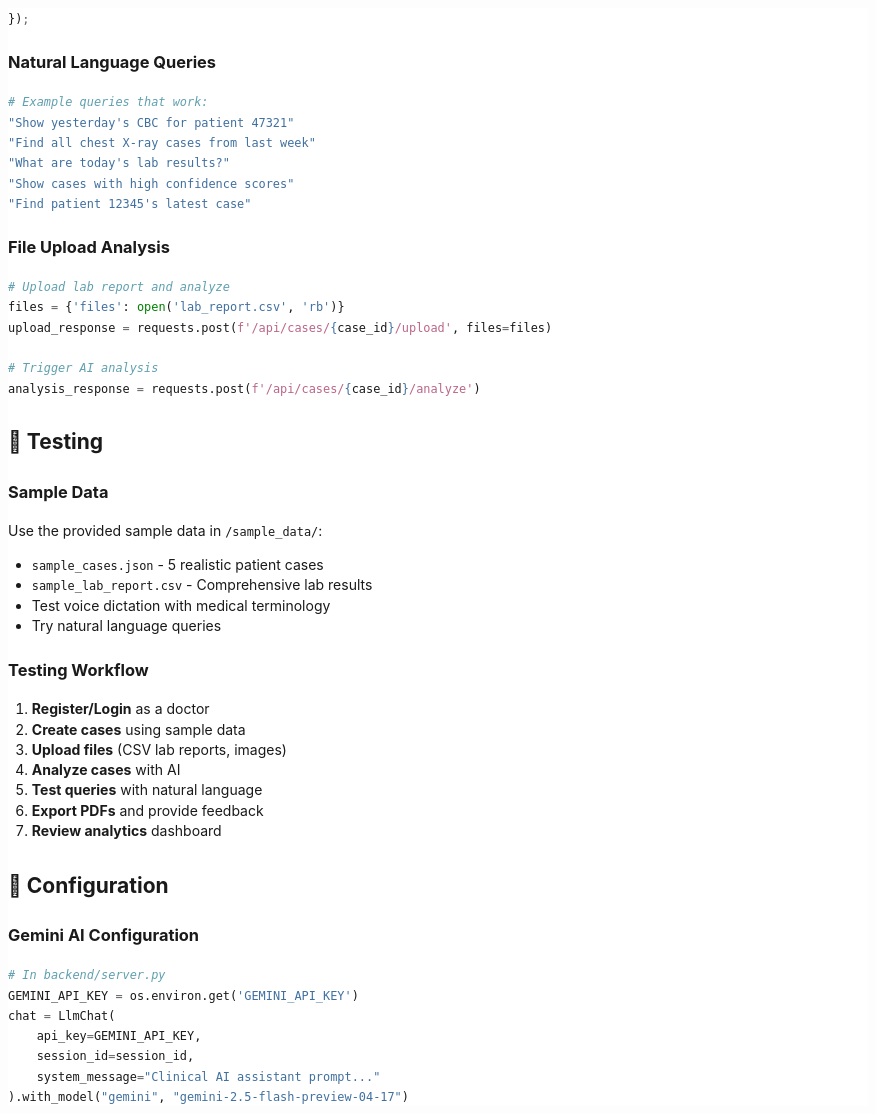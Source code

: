 ```javascript
});
```

### Natural Language Queries
```bash
# Example queries that work:
"Show yesterday's CBC for patient 47321"
"Find all chest X-ray cases from last week"
"What are today's lab results?"
"Show cases with high confidence scores"
"Find patient 12345's latest case"
```

### File Upload Analysis
```python
# Upload lab report and analyze
files = {'files': open('lab_report.csv', 'rb')}
upload_response = requests.post(f'/api/cases/{case_id}/upload', files=files)

# Trigger AI analysis
analysis_response = requests.post(f'/api/cases/{case_id}/analyze')
```

## 🧪 Testing

### Sample Data
Use the provided sample data in `/sample_data/`:
- `sample_cases.json` - 5 realistic patient cases
- `sample_lab_report.csv` - Comprehensive lab results
- Test voice dictation with medical terminology
- Try natural language queries

### Testing Workflow
1. **Register/Login** as a doctor
2. **Create cases** using sample data
3. **Upload files** (CSV lab reports, images)
4. **Analyze cases** with AI
5. **Test queries** with natural language
6. **Export PDFs** and provide feedback
7. **Review analytics** dashboard

## 🔧 Configuration

### Gemini AI Configuration
```python
# In backend/server.py
GEMINI_API_KEY = os.environ.get('GEMINI_API_KEY')
chat = LlmChat(
    api_key=GEMINI_API_KEY,
    session_id=session_id,
    system_message="Clinical AI assistant prompt..."
).with_model("gemini", "gemini-2.5-flash-preview-04-17")
```
